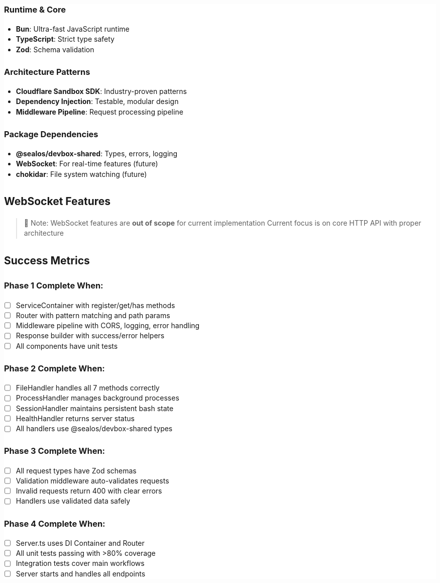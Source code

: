 ### Runtime & Core
- **Bun**: Ultra-fast JavaScript runtime
- **TypeScript**: Strict type safety
- **Zod**: Schema validation

### Architecture Patterns
- **Cloudflare Sandbox SDK**: Industry-proven patterns
- **Dependency Injection**: Testable, modular design
- **Middleware Pipeline**: Request processing pipeline

### Package Dependencies
- **@sealos/devbox-shared**: Types, errors, logging
- **WebSocket**: For real-time features (future)
- **chokidar**: File system watching (future)

## WebSocket Features

> 📝 Note: WebSocket features are **out of scope** for current implementation
> Current focus is on core HTTP API with proper architecture

## Success Metrics

### Phase 1 Complete When:
- [ ] ServiceContainer with register/get/has methods
- [ ] Router with pattern matching and path params
- [ ] Middleware pipeline with CORS, logging, error handling
- [ ] Response builder with success/error helpers
- [ ] All components have unit tests

### Phase 2 Complete When:
- [ ] FileHandler handles all 7 methods correctly
- [ ] ProcessHandler manages background processes
- [ ] SessionHandler maintains persistent bash state
- [ ] HealthHandler returns server status
- [ ] All handlers use @sealos/devbox-shared types

### Phase 3 Complete When:
- [ ] All request types have Zod schemas
- [ ] Validation middleware auto-validates requests
- [ ] Invalid requests return 400 with clear errors
- [ ] Handlers use validated data safely

### Phase 4 Complete When:
- [ ] Server.ts uses DI Container and Router
- [ ] All unit tests passing with >80% coverage
- [ ] Integration tests cover main workflows
- [ ] Server starts and handles all endpoints
